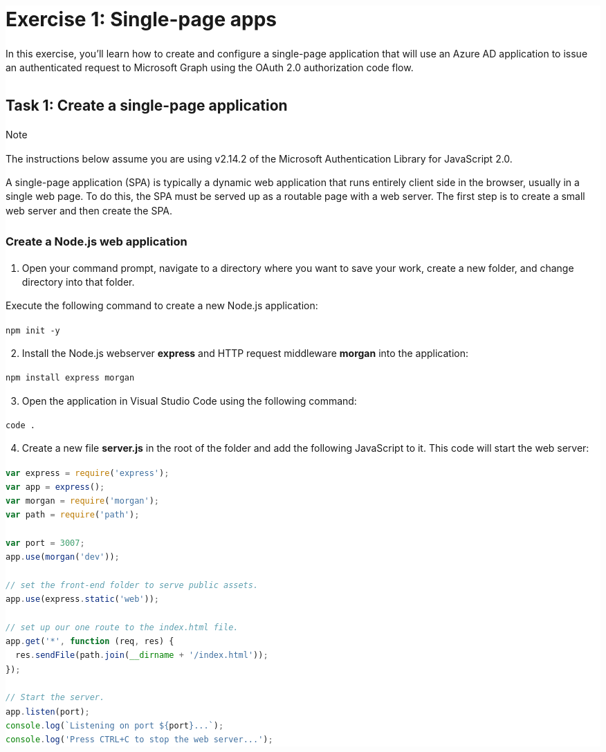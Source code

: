 # Exercise 1: Single-page apps

In this exercise, you’ll learn how to create and configure a single-page application that will use an Azure AD application to issue an authenticated request to Microsoft Graph using the OAuth 2.0 authorization code flow.

## Task 1: Create a single-page application

> [!NOTE]
> The instructions below assume you are using v2.14.2 of the Microsoft Authentication Library for JavaScript 2.0.

A single-page application (SPA) is typically a dynamic web application that runs entirely client side in the browser, usually in a single web page. To do this, the SPA must be served up as a routable page with a web server. The first step is to create a small web server and then create the SPA.

### Create a Node.js web application

1. Open your command prompt, navigate to a directory where you want to save your work, create a new folder, and change directory into that folder.

Execute the following command to create a new Node.js application:

```console
npm init -y
```

2. Install the Node.js webserver **express** and HTTP request middleware **morgan** into the application:

```console
npm install express morgan
```

3. Open the application in Visual Studio Code using the following command:

```console
code .
```

4. Create a new file **server.js** in the root of the folder and add the following JavaScript to it. This code will start the web server:

```javascript
var express = require('express');
var app = express();
var morgan = require('morgan');
var path = require('path');

var port = 3007;
app.use(morgan('dev'));

// set the front-end folder to serve public assets.
app.use(express.static('web'));

// set up our one route to the index.html file.
app.get('*', function (req, res) {
  res.sendFile(path.join(__dirname + '/index.html'));
});

// Start the server.
app.listen(port);
console.log(`Listening on port ${port}...`);
console.log('Press CTRL+C to stop the web server...');
```
